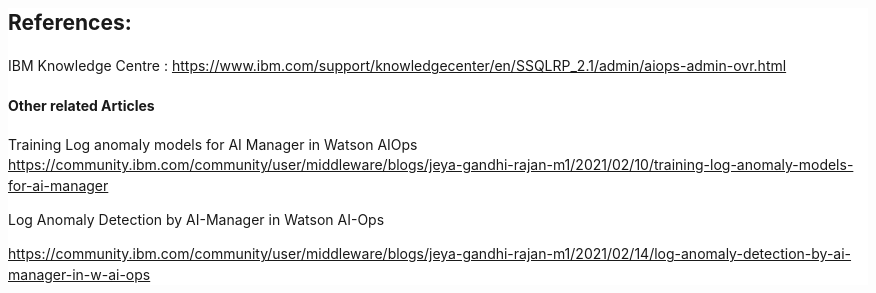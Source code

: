
## References:

IBM Knowledge Centre : https://www.ibm.com/support/knowledgecenter/en/SSQLRP_2.1/admin/aiops-admin-ovr.html

#### Other related Articles

Training Log anomaly models for AI Manager in Watson AIOps
https://community.ibm.com/community/user/middleware/blogs/jeya-gandhi-rajan-m1/2021/02/10/training-log-anomaly-models-for-ai-manager

Log Anomaly Detection by AI-Manager in Watson AI-Ops

https://community.ibm.com/community/user/middleware/blogs/jeya-gandhi-rajan-m1/2021/02/14/log-anomaly-detection-by-ai-manager-in-w-ai-ops


